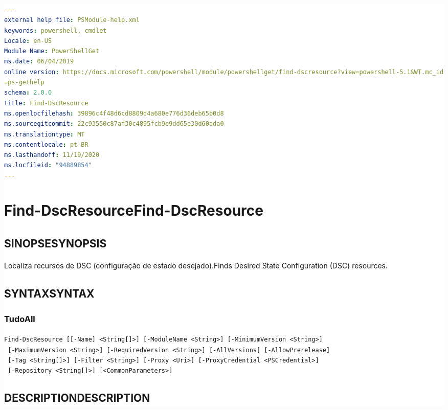 ```yaml
---
external help file: PSModule-help.xml
keywords: powershell, cmdlet
Locale: en-US
Module Name: PowerShellGet
ms.date: 06/04/2019
online version: https://docs.microsoft.com/powershell/module/powershellget/find-dscresource?view=powershell-5.1&WT.mc_id=ps-gethelp
schema: 2.0.0
title: Find-DscResource
ms.openlocfilehash: 39896c4f48d6cd8809d4a680e776d36deb65b0d8
ms.sourcegitcommit: 22c93550c87af30c4895fcb9e9dd65e30d60ada0
ms.translationtype: MT
ms.contentlocale: pt-BR
ms.lasthandoff: 11/19/2020
ms.locfileid: "94889854"
---
```

# <span data-ttu-id="36693-103">Find-DscResource</span><span class="sxs-lookup"><span data-stu-id="36693-103">Find-DscResource</span></span>

## <span data-ttu-id="36693-104">SINOPSE</span><span class="sxs-lookup"><span data-stu-id="36693-104">SYNOPSIS</span></span>
<span data-ttu-id="36693-105">Localiza recursos de DSC (configuração de estado desejado).</span><span class="sxs-lookup"><span data-stu-id="36693-105">Finds Desired State Configuration (DSC) resources.</span></span>

## <span data-ttu-id="36693-106">SYNTAX</span><span class="sxs-lookup"><span data-stu-id="36693-106">SYNTAX</span></span>

### <span data-ttu-id="36693-107">Tudo</span><span class="sxs-lookup"><span data-stu-id="36693-107">All</span></span>

```
Find-DscResource [[-Name] <String[]>] [-ModuleName <String>] [-MinimumVersion <String>]
 [-MaximumVersion <String>] [-RequiredVersion <String>] [-AllVersions] [-AllowPrerelease]
 [-Tag <String[]>] [-Filter <String>] [-Proxy <Uri>] [-ProxyCredential <PSCredential>]
 [-Repository <String[]>] [<CommonParameters>]
```

## <span data-ttu-id="36693-108">DESCRIPTION</span><span class="sxs-lookup"><span data-stu-id="36693-108">DESCRIPTION</span></span>
